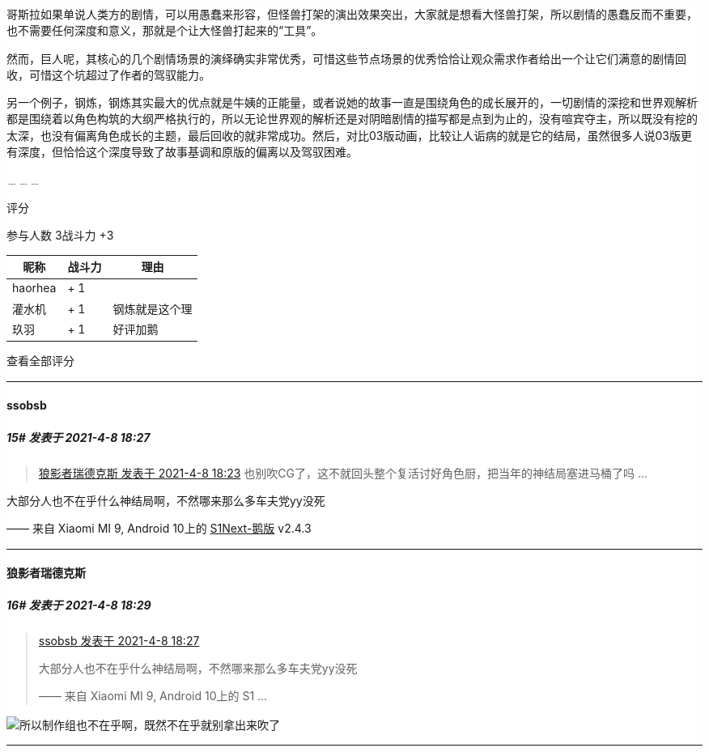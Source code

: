
哥斯拉如果单说人类方的剧情，可以用愚蠢来形容，但怪兽打架的演出效果突出，大家就是想看大怪兽打架，所以剧情的愚蠢反而不重要，也不需要任何深度和意义，那就是个让大怪兽打起来的“工具”。

然而，巨人呢，其核心的几个剧情场景的演绎确实非常优秀，可惜这些节点场景的优秀恰恰让观众需求作者给出一个让它们满意的剧情回收，可惜这个坑超过了作者的驾驭能力。


另一个例子，钢炼，钢炼其实最大的优点就是牛姨的正能量，或者说她的故事一直是围绕角色的成长展开的，一切剧情的深挖和世界观解析都是围绕着以角色构筑的大纲严格执行的，所以无论世界观的解析还是对阴暗剧情的描写都是点到为止的，没有喧宾夺主，所以既没有挖的太深，也没有偏离角色成长的主题，最后回收的就非常成功。然后，对比03版动画，比较让人诟病的就是它的结局，虽然很多人说03版更有深度，但恰恰这个深度导致了故事基调和原版的偏离以及驾驭困难。


﹍﹍﹍

评分


 参与人数 3战斗力 +3

|昵称|战斗力|理由|
|----|---|---|
| haorhea| + 1||
| 灌水机| + 1|钢炼就是这个理|
| 玖羽| + 1|好评加鹅|


查看全部评分


*****

####  ssobsb  
##### 15#       发表于 2021-4-8 18:27


<blockquote><a href="httphttps://bbs.saraba1st.com/2b/forum.php?mod=redirect&amp;goto=findpost&amp;pid=50874737&amp;ptid=1997935" target="_blank">狼影者瑞德克斯 发表于 2021-4-8 18:23</a>
也别吹CG了，这不就回头整个复活讨好角色厨，把当年的神结局塞进马桶了吗 ...</blockquote>
大部分人也不在乎什么神结局啊，不然哪来那么多车夫党yy没死

—— 来自 Xiaomi MI 9, Android 10上的 [S1Next-鹅版](https://github.com/ykrank/S1-Next/releases) v2.4.3


*****

####  狼影者瑞德克斯  
##### 16#       发表于 2021-4-8 18:29


<blockquote><a href="httphttps://bbs.saraba1st.com/2b/forum.php?mod=redirect&amp;goto=findpost&amp;pid=50874777&amp;ptid=1997935" target="_blank">ssobsb 发表于 2021-4-8 18:27</a>

大部分人也不在乎什么神结局啊，不然哪来那么多车夫党yy没死


—— 来自 Xiaomi MI 9, Android 10上的 S1 ...</blockquote>
<img src="https://static.saraba1st.com/image/smiley/face2017/067.png" referrerpolicy="no-referrer">所以制作组也不在乎啊，既然不在乎就别拿出来吹了


*****
